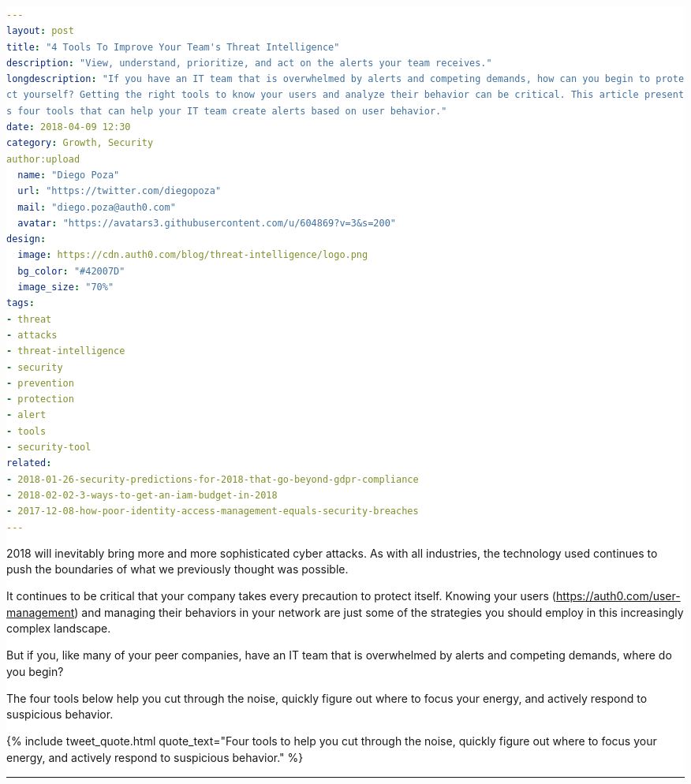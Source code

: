 ```yaml
---
layout: post
title: "4 Tools To Improve Your Team's Threat Intelligence"
description: "View, understand, prioritize, and act on the alerts your team receives."
longdescription: "If you have an IT team that is overwhelmed by alerts and competing demands, how can you begin to protect yourself? Getting the right tools to know your users and analyze their behavior can be critical. This article presents four tools that can help your IT team create alerts based on user behavior."
date: 2018-04-09 12:30
category: Growth, Security
author:upload
  name: "Diego Poza"
  url: "https://twitter.com/diegopoza"
  mail: "diego.poza@auth0.com"
  avatar: "https://avatars3.githubusercontent.com/u/604869?v=3&s=200"
design:
  image: https://cdn.auth0.com/blog/threat-intelligence/logo.png
  bg_color: "#42007D"
  image_size: "70%"
tags:
- threat
- attacks
- threat-intelligence
- security
- prevention
- protection
- alert
- tools
- security-tool
related:
- 2018-01-26-security-predictions-for-2018-that-go-beyond-gdpr-compliance
- 2018-02-02-3-ways-to-get-an-iam-budget-in-2018
- 2017-12-08-how-poor-identity-access-management-equals-security-breaches
---
```


2018 will inevitably bring more and more sophisticated cyber attacks. As with all industries, the technology used continues to push the boundaries of what we previously thought was possible. 

It continues to be critical that your company takes every precaution to protect itself. Knowing your users (https://auth0.com/user-management) and managing their behaviors in your network are just some of the strategies you should employ in this increasingly complex landscape.

But if you, like many of your peer companies, have an IT team that is overwhelmed by alerts and competing demands, where do you begin?

The four tools below help you cut through the noise, quickly figure out where to focus your energy, and actively respond to suspicious behavior.

{% include tweet_quote.html quote_text="Four tools to help you cut through the noise, quickly figure out where to focus your energy, and actively respond to suspicious behavior." %}

---
